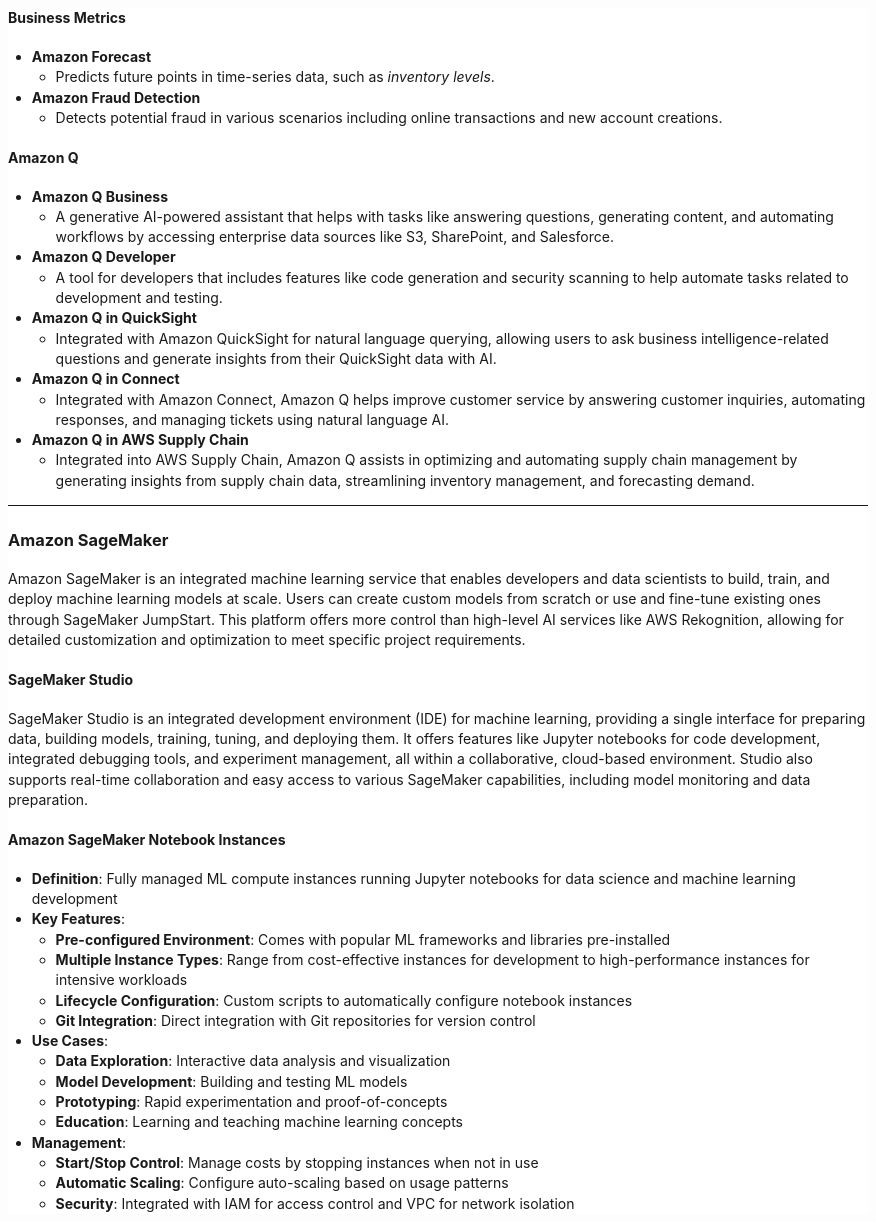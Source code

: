 #### Business Metrics
- **Amazon Forecast**
  - Predicts future points in time-series data, such as _inventory levels_.
- **Amazon Fraud Detection**
  - Detects potential fraud in various scenarios including online transactions and new account creations.

#### Amazon Q

- **Amazon Q Business**
  - A generative AI-powered assistant that helps with tasks like answering questions, generating content, and automating workflows by accessing enterprise data sources like S3, SharePoint, and Salesforce.
- **Amazon Q Developer**
  - A tool for developers that includes features like code generation and security scanning to help automate tasks related to development and testing.
- **Amazon Q in QuickSight**
  - Integrated with Amazon QuickSight for natural language querying, allowing users to ask business intelligence-related questions and generate insights from their QuickSight data with AI.
- **Amazon Q in Connect**
  - Integrated with Amazon Connect, Amazon Q helps improve customer service by answering customer inquiries, automating responses, and managing tickets using natural language AI.
- **Amazon Q in AWS Supply Chain**
  - Integrated into AWS Supply Chain, Amazon Q assists in optimizing and automating supply chain management by generating insights from supply chain data, streamlining inventory management, and forecasting demand.

---

### Amazon SageMaker

Amazon SageMaker is an integrated machine learning service that enables developers and data scientists to build, train, and deploy machine learning models at scale. Users can create custom models from scratch or use and fine-tune existing ones through SageMaker JumpStart. This platform offers more control than high-level AI services like AWS Rekognition, allowing for detailed customization and optimization to meet specific project requirements.

#### SageMaker Studio

SageMaker Studio is an integrated development environment (IDE) for machine learning, providing a single interface for preparing data, building models, training, tuning, and deploying them. It offers features like Jupyter notebooks for code development, integrated debugging tools, and experiment management, all within a collaborative, cloud-based environment. Studio also supports real-time collaboration and easy access to various SageMaker capabilities, including model monitoring and data preparation.

#### Amazon SageMaker Notebook Instances
- **Definition**: Fully managed ML compute instances running Jupyter notebooks for data science and machine learning development
- **Key Features**:
  - **Pre-configured Environment**: Comes with popular ML frameworks and libraries pre-installed
  - **Multiple Instance Types**: Range from cost-effective instances for development to high-performance instances for intensive workloads
  - **Lifecycle Configuration**: Custom scripts to automatically configure notebook instances
  - **Git Integration**: Direct integration with Git repositories for version control
- **Use Cases**:
  - **Data Exploration**: Interactive data analysis and visualization
  - **Model Development**: Building and testing ML models
  - **Prototyping**: Rapid experimentation and proof-of-concepts
  - **Education**: Learning and teaching machine learning concepts
- **Management**:
  - **Start/Stop Control**: Manage costs by stopping instances when not in use
  - **Automatic Scaling**: Configure auto-scaling based on usage patterns
  - **Security**: Integrated with IAM for access control and VPC for network isolation